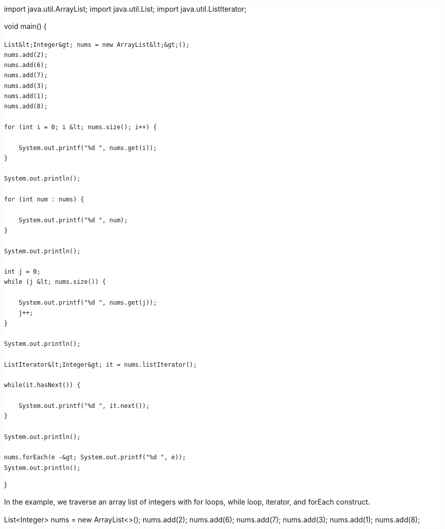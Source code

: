 
import java.util.ArrayList;
import java.util.List;
import java.util.ListIterator;

void main() {

    List&lt;Integer&gt; nums = new ArrayList&lt;&gt;();
    nums.add(2);
    nums.add(6);
    nums.add(7);
    nums.add(3);
    nums.add(1);
    nums.add(8);

    for (int i = 0; i &lt; nums.size(); i++) {

        System.out.printf("%d ", nums.get(i));
    }

    System.out.println();

    for (int num : nums) {

        System.out.printf("%d ", num);
    }

    System.out.println();

    int j = 0;
    while (j &lt; nums.size()) {

        System.out.printf("%d ", nums.get(j));
        j++;
    }

    System.out.println();

    ListIterator&lt;Integer&gt; it = nums.listIterator();

    while(it.hasNext()) {

        System.out.printf("%d ", it.next());
    }

    System.out.println();

    nums.forEach(e -&gt; System.out.printf("%d ", e));
    System.out.println();
}

In the example, we traverse an array list of integers with for loops, while loop,
iterator, and forEach construct.

List&lt;Integer&gt; nums = new ArrayList&lt;&gt;();
nums.add(2);
nums.add(6);
nums.add(7);
nums.add(3);
nums.add(1);
nums.add(8);
